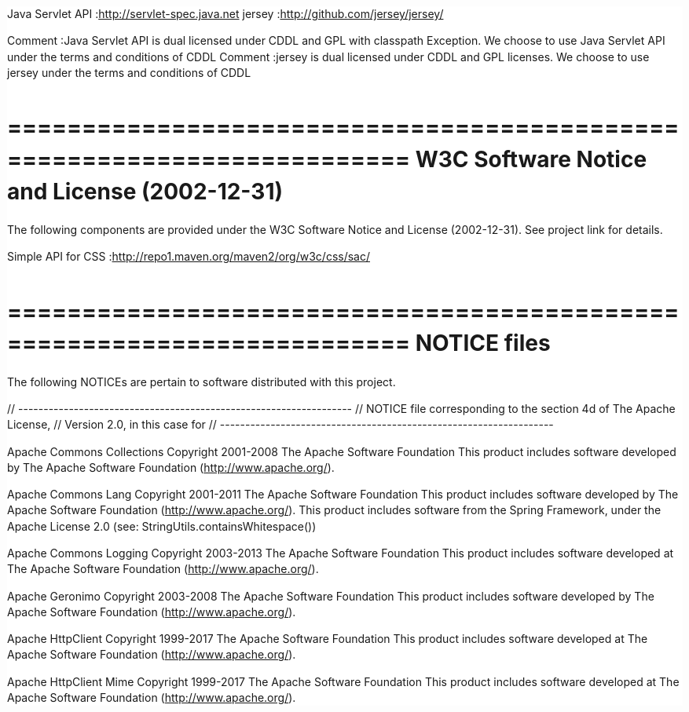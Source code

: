 Java Servlet API	:http://servlet-spec.java.net
jersey	:http://github.com/jersey/jersey/

Comment	:Java Servlet API is dual licensed under CDDL and GPL with classpath Exception. We choose to use Java Servlet API under the terms and conditions of CDDL
Comment	:jersey is dual licensed under CDDL and GPL licenses. We choose to use jersey under the terms and conditions of CDDL

========================================================================
W3C Software Notice and License (2002-12-31)
========================================================================

The following components are provided under the W3C Software Notice and License (2002-12-31). See project link for details.

Simple API for CSS	:http://repo1.maven.org/maven2/org/w3c/css/sac/

========================================================================
NOTICE files
========================================================================

The following NOTICEs are pertain to software distributed with this project.

// ------------------------------------------------------------------
// NOTICE file corresponding to the section 4d of The Apache License,
// Version 2.0, in this case for
// ------------------------------------------------------------------

Apache Commons Collections
Copyright 2001-2008 The Apache Software Foundation
This product includes software developed by
The Apache Software Foundation (http://www.apache.org/).

Apache Commons Lang
Copyright 2001-2011 The Apache Software Foundation
This product includes software developed by
The Apache Software Foundation (http://www.apache.org/).
This product includes software from the Spring Framework,
under the Apache License 2.0 (see: StringUtils.containsWhitespace())

Apache Commons Logging
Copyright 2003-2013 The Apache Software Foundation
This product includes software developed at
The Apache Software Foundation (http://www.apache.org/).

Apache Geronimo 
Copyright 2003-2008 The Apache Software Foundation
This product includes software developed by
The Apache Software Foundation (http://www.apache.org/).

Apache HttpClient
Copyright 1999-2017 The Apache Software Foundation
This product includes software developed at
The Apache Software Foundation (http://www.apache.org/).

Apache HttpClient Mime
Copyright 1999-2017 The Apache Software Foundation
This product includes software developed at
The Apache Software Foundation (http://www.apache.org/).
